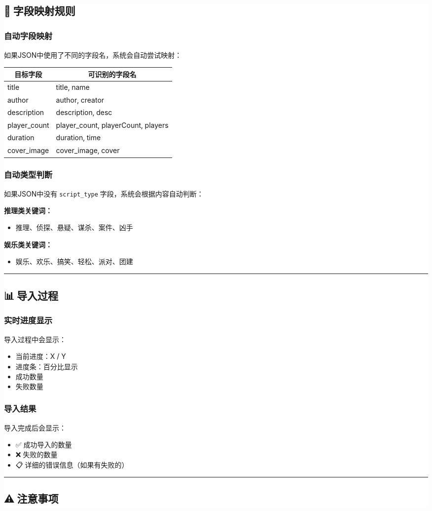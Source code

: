 
## 🎯 字段映射规则

### 自动字段映射

如果JSON中使用了不同的字段名，系统会自动尝试映射：

| 目标字段 | 可识别的字段名 |
|---------|---------------|
| title | title, name |
| author | author, creator |
| description | description, desc |
| player_count | player_count, playerCount, players |
| duration | duration, time |
| cover_image | cover_image, cover |

### 自动类型判断

如果JSON中没有 `script_type` 字段，系统会根据内容自动判断：

**推理类关键词：**
- 推理、侦探、悬疑、谋杀、案件、凶手

**娱乐类关键词：**
- 娱乐、欢乐、搞笑、轻松、派对、团建

---

## 📊 导入过程

### 实时进度显示

导入过程中会显示：
- 当前进度：X / Y
- 进度条：百分比显示
- 成功数量
- 失败数量

### 导入结果

导入完成后会显示：
- ✅ 成功导入的数量
- ❌ 失败的数量
- 📋 详细的错误信息（如果有失败的）

---

## ⚠️ 注意事项
